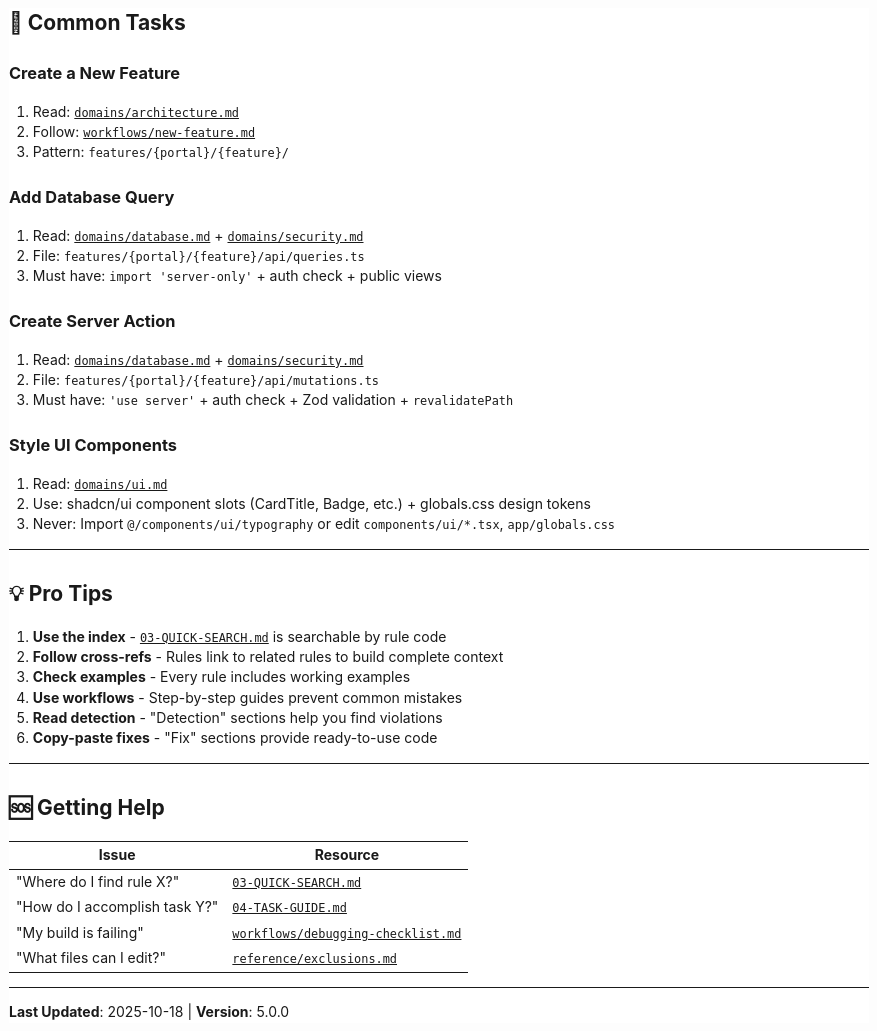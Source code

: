 
## 🎯 Common Tasks

### Create a New Feature
1. Read: [`domains/architecture.md`](./domains/architecture.md)
2. Follow: [`workflows/new-feature.md`](./workflows/new-feature.md)
3. Pattern: `features/{portal}/{feature}/`

### Add Database Query
1. Read: [`domains/database.md`](./domains/database.md) + [`domains/security.md`](./domains/security.md)
2. File: `features/{portal}/{feature}/api/queries.ts`
3. Must have: `import 'server-only'` + auth check + public views

### Create Server Action
1. Read: [`domains/database.md`](./domains/database.md) + [`domains/security.md`](./domains/security.md)
2. File: `features/{portal}/{feature}/api/mutations.ts`
3. Must have: `'use server'` + auth check + Zod validation + `revalidatePath`

### Style UI Components
1. Read: [`domains/ui.md`](./domains/ui.md)
2. Use: shadcn/ui component slots (CardTitle, Badge, etc.) + globals.css design tokens
3. Never: Import `@/components/ui/typography` or edit `components/ui/*.tsx`, `app/globals.css`

---

## 💡 Pro Tips

1. **Use the index** - [`03-QUICK-SEARCH.md`](./03-QUICK-SEARCH.md) is searchable by rule code
2. **Follow cross-refs** - Rules link to related rules to build complete context
3. **Check examples** - Every rule includes working examples
4. **Use workflows** - Step-by-step guides prevent common mistakes
5. **Read detection** - "Detection" sections help you find violations
6. **Copy-paste fixes** - "Fix" sections provide ready-to-use code

---

## 🆘 Getting Help

**Issue** | **Resource**
--- | ---
"Where do I find rule X?" | [`03-QUICK-SEARCH.md`](./03-QUICK-SEARCH.md)
"How do I accomplish task Y?" | [`04-TASK-GUIDE.md`](./04-TASK-GUIDE.md)
"My build is failing" | [`workflows/debugging-checklist.md`](./workflows/debugging-checklist.md)
"What files can I edit?" | [`reference/exclusions.md`](./reference/exclusions.md)

---

**Last Updated**: 2025-10-18 | **Version**: 5.0.0
